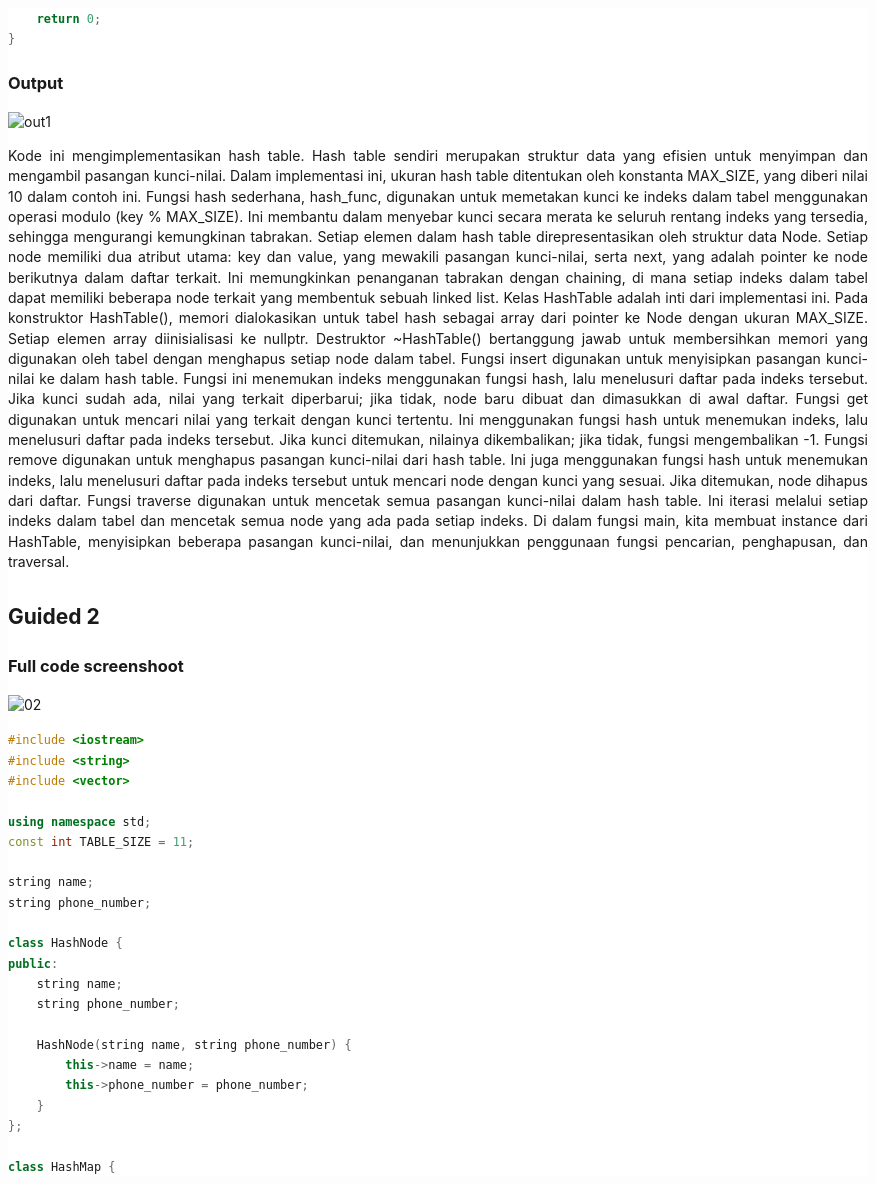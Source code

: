 ```C++
    return 0;
}
```

### Output 
![out1](https://github.com/FerdinanSilaen/Praktikum-Strukdat-1/assets/161483534/5b398f3f-239a-4839-aa72-7a15b050d42a)


<p align="justify"> Kode ini mengimplementasikan hash table. Hash table sendiri merupakan struktur data yang efisien untuk menyimpan dan mengambil pasangan kunci-nilai. Dalam implementasi ini, ukuran hash table ditentukan oleh konstanta MAX_SIZE, yang diberi nilai 10 dalam contoh ini. Fungsi hash sederhana, hash_func, digunakan untuk memetakan kunci ke indeks dalam tabel menggunakan operasi modulo (key % MAX_SIZE). Ini membantu dalam menyebar kunci secara merata ke seluruh rentang indeks yang tersedia, sehingga mengurangi kemungkinan tabrakan. Setiap elemen dalam hash table direpresentasikan oleh struktur data Node. Setiap node memiliki dua atribut utama: key dan value, yang mewakili pasangan kunci-nilai, serta next, yang adalah pointer ke node berikutnya dalam daftar terkait. Ini memungkinkan penanganan tabrakan dengan chaining, di mana setiap indeks dalam tabel dapat memiliki beberapa node terkait yang membentuk sebuah linked list. Kelas HashTable adalah inti dari implementasi ini. Pada konstruktor HashTable(), memori dialokasikan untuk tabel hash sebagai array dari pointer ke Node dengan ukuran MAX_SIZE. Setiap elemen array diinisialisasi ke nullptr. Destruktor ~HashTable() bertanggung jawab untuk membersihkan memori yang digunakan oleh tabel dengan menghapus setiap node dalam tabel. Fungsi insert digunakan untuk menyisipkan pasangan kunci-nilai ke dalam hash table. Fungsi ini menemukan indeks menggunakan fungsi hash, lalu menelusuri daftar pada indeks tersebut. Jika kunci sudah ada, nilai yang terkait diperbarui; jika tidak, node baru dibuat dan dimasukkan di awal daftar. Fungsi get digunakan untuk mencari nilai yang terkait dengan kunci tertentu. Ini menggunakan fungsi hash untuk menemukan indeks, lalu menelusuri daftar pada indeks tersebut. Jika kunci ditemukan, nilainya dikembalikan; jika tidak, fungsi mengembalikan -1. Fungsi remove digunakan untuk menghapus pasangan kunci-nilai dari hash table. Ini juga menggunakan fungsi hash untuk menemukan indeks, lalu menelusuri daftar pada indeks tersebut untuk mencari node dengan kunci yang sesuai. Jika ditemukan, node dihapus dari daftar. Fungsi traverse digunakan untuk mencetak semua pasangan kunci-nilai dalam hash table. Ini iterasi melalui setiap indeks dalam tabel dan mencetak semua node yang ada pada setiap indeks. Di dalam fungsi main, kita membuat instance dari HashTable, menyisipkan beberapa pasangan kunci-nilai, dan menunjukkan penggunaan fungsi pencarian, penghapusan, dan traversal.

## Guided 2

### Full code screenshoot
![02](https://github.com/FerdinanSilaen/Praktikum-Strukdat-1/assets/161483534/4fd5727d-33b9-4e6f-b35e-277d95c084d7)


```C++
#include <iostream>
#include <string>
#include <vector>

using namespace std;
const int TABLE_SIZE = 11;

string name;
string phone_number;

class HashNode {
public:
    string name;
    string phone_number;

    HashNode(string name, string phone_number) {
        this->name = name;
        this->phone_number = phone_number;
    }
};

class HashMap {
```